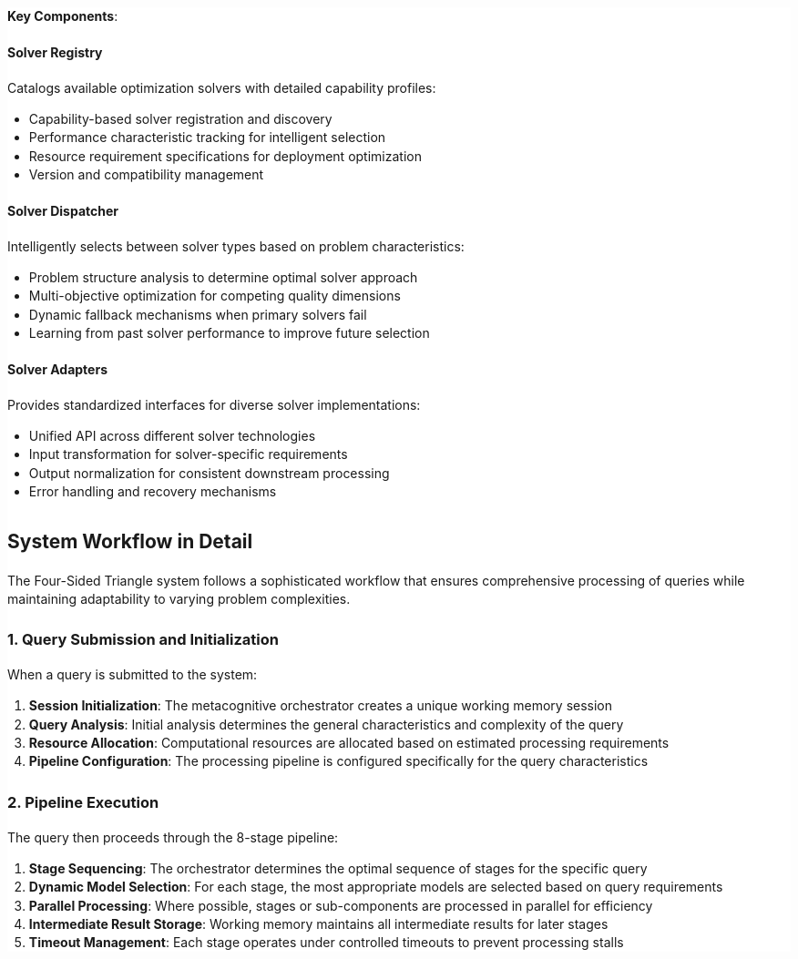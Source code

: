 **Key Components**:

#### Solver Registry
Catalogs available optimization solvers with detailed capability profiles:

- Capability-based solver registration and discovery
- Performance characteristic tracking for intelligent selection
- Resource requirement specifications for deployment optimization
- Version and compatibility management

#### Solver Dispatcher
Intelligently selects between solver types based on problem characteristics:

- Problem structure analysis to determine optimal solver approach
- Multi-objective optimization for competing quality dimensions
- Dynamic fallback mechanisms when primary solvers fail
- Learning from past solver performance to improve future selection

#### Solver Adapters
Provides standardized interfaces for diverse solver implementations:

- Unified API across different solver technologies
- Input transformation for solver-specific requirements
- Output normalization for consistent downstream processing
- Error handling and recovery mechanisms

## System Workflow in Detail

The Four-Sided Triangle system follows a sophisticated workflow that ensures comprehensive processing of queries while maintaining adaptability to varying problem complexities.

### 1. Query Submission and Initialization

When a query is submitted to the system:

1. **Session Initialization**: The metacognitive orchestrator creates a unique working memory session
2. **Query Analysis**: Initial analysis determines the general characteristics and complexity of the query
3. **Resource Allocation**: Computational resources are allocated based on estimated processing requirements
4. **Pipeline Configuration**: The processing pipeline is configured specifically for the query characteristics

### 2. Pipeline Execution

The query then proceeds through the 8-stage pipeline:

1. **Stage Sequencing**: The orchestrator determines the optimal sequence of stages for the specific query
2. **Dynamic Model Selection**: For each stage, the most appropriate models are selected based on query requirements
3. **Parallel Processing**: Where possible, stages or sub-components are processed in parallel for efficiency
4. **Intermediate Result Storage**: Working memory maintains all intermediate results for later stages
5. **Timeout Management**: Each stage operates under controlled timeouts to prevent processing stalls
